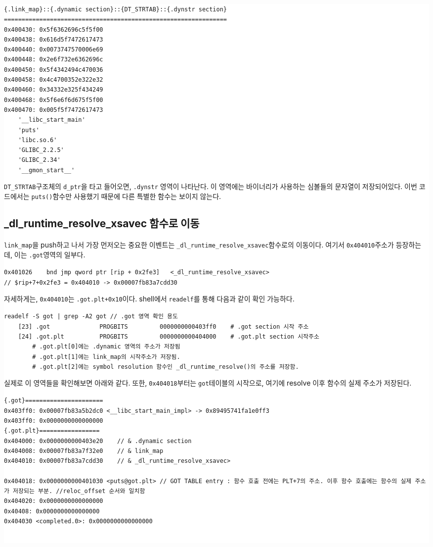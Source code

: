 ```
{.link_map}::{.dynamic section}::{DT_STRTAB}::{.dynstr section}
===============================================================
0x400430: 0x5f6362696c5f5f00
0x400438: 0x616d5f7472617473
0x400440: 0x0073747570006e69
0x400448: 0x2e6f732e6362696c
0x400450: 0x5f4342494c470036 
0x400458: 0x4c4700352e322e32
0x400460: 0x34332e325f434249
0x400468: 0x5f6e6f6d675f5f00
0x400470: 0x005f5f7472617473
    '__libc_start_main'
    'puts'
    'libc.so.6'
    'GLIBC_2.2.5'
    'GLIBC_2.34'
    '__gmon_start__'
```
`DT_STRTAB`구조체의 `d_ptr`을 타고 들어오면, `.dynstr` 영역이 나타난다. 이 영역에는 바이너리가 사용하는 심볼들의 문자열이 저장되어있다. 이번 코드에서는 `puts()`함수만 사용했기 때문에 다른 특별한 함수는 보이지 않는다.
<br/>


## _dl_runtime_resolve_xsavec 함수로 이동
`link_map`을 push하고 나서 가장 먼저오는 중요한 이벤트는 `_dl_runtime_resolve_xsavec`함수로의 이동이다. 여기서 `0x404010`주소가 등장하는데, 이는 `.got`영역의 일부다.
```
0x401026	bnd jmp qword ptr [rip + 0x2fe3]   <_dl_runtime_resolve_xsavec>
// $rip+7+0x2fe3 = 0x404010 -> 0x00007fb83a7cdd30
```

자세하게는, `0x404010`는 `.got.plt+0x10`이다. shell에서 `readelf`를 통해 다음과 같이 확인 가능하다.
```shell
readelf -S got | grep -A2 got // .got 영역 확인 용도
    [23] .got              PROGBITS         0000000000403ff0	# .got section 시작 주소
    [24] .got.plt          PROGBITS         0000000000404000	# .got.plt section 시작주소
        # .got.plt[0]에는 .dynamic 영역의 주소가 저장됨
        # .got.plt[1]에는 link_map의 시작주소가 저장됨.
        # .got.plt[2]에는 symbol resolution 함수인 _dl_runtime_resolve()의 주소를 저장함.
```

실제로 이 영역들을 확인해보면 아래와 같다. 또한, `0x404018`부터는 `got`테이블의 시작으로, 여기에 resolve 이후 함수의 실제 주소가 저장된다.
```
{.got}======================
0x403ff0: 0x00007fb83a5b2dc0 <__libc_start_main_impl> -> 0x89495741fa1e0ff3
0x403ff0: 0x0000000000000000	
{.got.plt}=================
0x404000: 0x0000000000403e20	// & .dynamic section
0x404008: 0x00007fb83a7f32e0	// & link_map
0x404010: 0x00007fb83a7cdd30	// & _dl_runtime_resolve_xsavec>

0x404018: 0x0000000000401030 <puts@got.plt>	// GOT TABLE entry : 함수 호출 전에는 PLT+7의 주소. 이후 함수 호출에는 함수의 실제 주소가 저장되는 부분. //reloc_offset 순서와 일치함
0x404020: 0x0000000000000000
0x40408: 0x0000000000000000
0x404030 <completed.0>: 0x0000000000000000
```
<br/>
